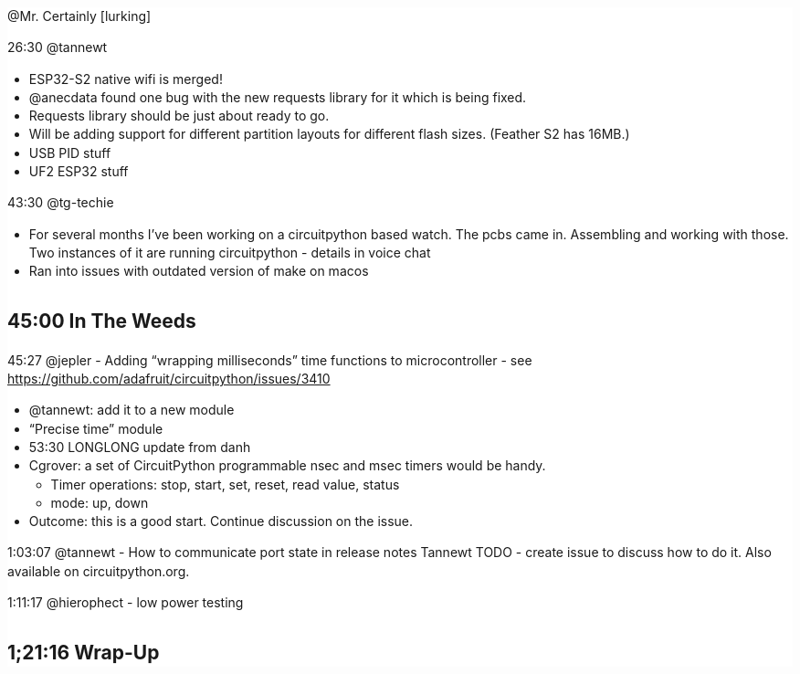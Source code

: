 
@Mr. Certainly [lurking]


26:30 @tannewt
* ESP32-S2 native wifi is merged!
* @anecdata found one bug with the new requests library for it which is being fixed.
* Requests library should be just about ready to go.
* Will be adding support for different partition layouts for different flash sizes. (Feather S2 has 16MB.)
* USB PID stuff
* UF2 ESP32 stuff


43:30 @tg-techie
* For several months I’ve been working on a circuitpython based watch.  The pcbs came in.  Assembling and working with those.  Two instances of it are running circuitpython - details in voice chat
* Ran into issues with outdated version of make on macos
## 45:00 In The Weeds


45:27 @jepler - Adding “wrapping milliseconds” time functions to microcontroller - see  https://github.com/adafruit/circuitpython/issues/3410
*  @tannewt: add it to a new module
* “Precise time” module
* 53:30 LONGLONG update from danh
* Cgrover:  a set of CircuitPython programmable nsec and msec timers would be handy.
   * Timer operations: stop, start, set, reset, read value, status
   * mode: up, down
* Outcome: this is a good start.  Continue discussion on the issue.  


1:03:07 @tannewt - How to communicate port state in release notes
Tannewt TODO - create issue to discuss how to do it. Also available on circuitpython.org.


1:11:17 @hierophect - low power testing
## 1;21:16 Wrap-Up

